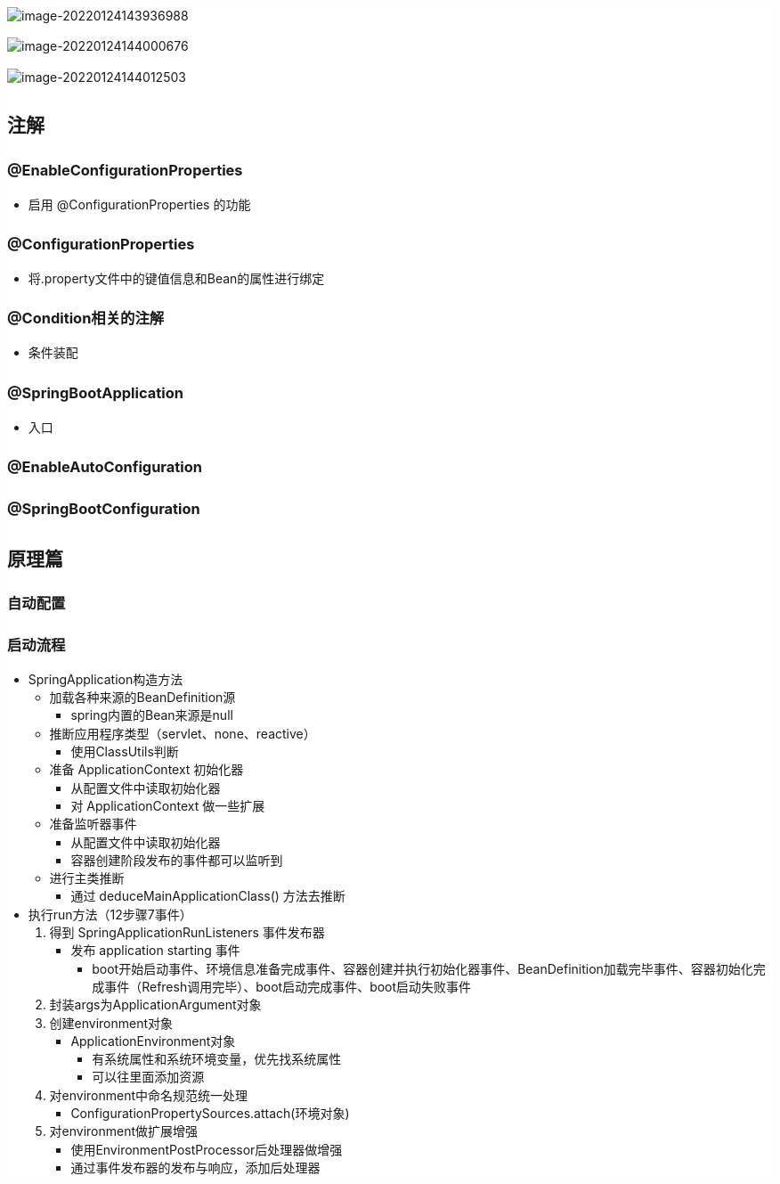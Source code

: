 ![image-20220124143936988](C:\Users\15630\AppData\Roaming\Typora\typora-user-images\image-20220124143936988.png)

![image-20220124144000676](C:\Users\15630\AppData\Roaming\Typora\typora-user-images\image-20220124144000676.png)

![image-20220124144012503](C:\Users\15630\AppData\Roaming\Typora\typora-user-images\image-20220124144012503.png)

## 注解

### @EnableConfigurationProperties

- 启用 @ConfigurationProperties 的功能

### @ConfigurationProperties

- 将.property文件中的键值信息和Bean的属性进行绑定

### @Condition相关的注解

- 条件装配

### @SpringBootApplication

- 入口

### @EnableAutoConfiguration

### @SpringBootConfiguration

## 原理篇

### 自动配置

### 启动流程

- SpringApplication构造方法
  - 加载各种来源的BeanDefinition源
    - spring内置的Bean来源是null
  - 推断应用程序类型（servlet、none、reactive）
    - 使用ClassUtils判断
  - 准备 ApplicationContext 初始化器
    - 从配置文件中读取初始化器
    - 对 ApplicationContext 做一些扩展
  - 准备监听器事件
    - 从配置文件中读取初始化器
    - 容器创建阶段发布的事件都可以监听到
  - 进行主类推断
    - 通过 deduceMainApplicationClass() 方法去推断
- 执行run方法（12步骤7事件）
  1. 得到 SpringApplicationRunListeners 事件发布器
     - 发布 application starting 事件
       - boot开始启动事件、环境信息准备完成事件、容器创建并执行初始化器事件、BeanDefinition加载完毕事件、容器初始化完成事件（Refresh调用完毕）、boot启动完成事件、boot启动失败事件
  2. 封装args为ApplicationArgument对象
  3. 创建environment对象
     - ApplicationEnvironment对象
       - 有系统属性和系统环境变量，优先找系统属性
       - 可以往里面添加资源
  4. 对environment中命名规范统一处理
     - ConfigurationPropertySources.attach(环境对象)
  5. 对environment做扩展增强
     - 使用EnvironmentPostProcessor后处理器做增强
     - 通过事件发布器的发布与响应，添加后处理器